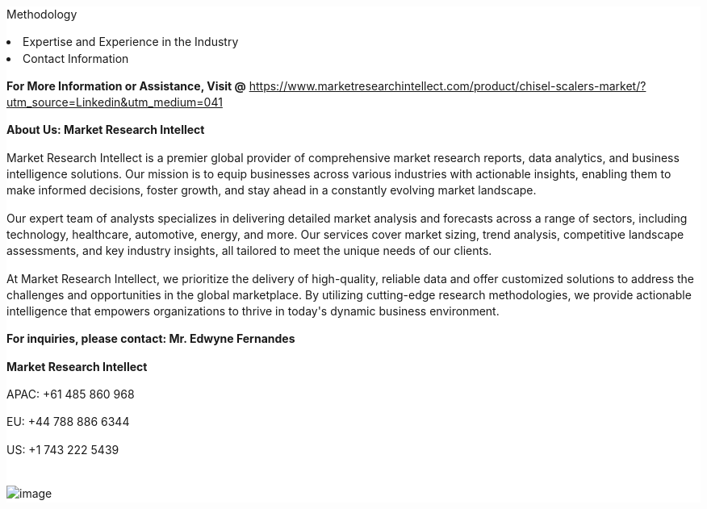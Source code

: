 Methodology</li><li>Expertise and Experience in the Industry</li><li>Contact Information</li></ul></div><div class="article-main__content" data-test-id="publishing-text-block"><p><span class="font-[700]"><strong>For More Information or Assistance, Visit @</strong>&nbsp;<a href="https://www.marketresearchintellect.com/product/chisel-scalers-market/?utm_source=Linkedin&utm_medium=041">https://www.marketresearchintellect.com/product/chisel-scalers-market/?utm_source=Linkedin&utm_medium=041</a></span></p><p><strong>About Us: Market Research Intellect</strong></p><p>Market Research Intellect is a premier global provider of comprehensive market research reports, data analytics, and business intelligence solutions. Our mission is to equip businesses across various industries with actionable insights, enabling them to make informed decisions, foster growth, and stay ahead in a constantly evolving market landscape.</p><p>Our expert team of analysts specializes in delivering detailed market analysis and forecasts across a range of sectors, including technology, healthcare, automotive, energy, and more. Our services cover market sizing, trend analysis, competitive landscape assessments, and key industry insights, all tailored to meet the unique needs of our clients.</p><p>At Market Research Intellect, we prioritize the delivery of high-quality, reliable data and offer customized solutions to address the challenges and opportunities in the global marketplace. By utilizing cutting-edge research methodologies, we provide actionable intelligence that empowers organizations to thrive in today's dynamic business environment.</p><p><strong>For inquiries, please contact: Mr. Edwyne Fernandes</strong></p><p><strong>Market Research Intellect</strong></p><p>APAC: +61 485 860 968</p><p>EU: +44 788 886 6344</p><p>US: +1 743 222 5439</p></div><div class="article-main__content" data-test-id="publishing-text-block">&nbsp;</div>
![image](https://github.com/user-attachments/assets/b7f7d328-d368-4aa0-8a0e-4938fc80d033)
